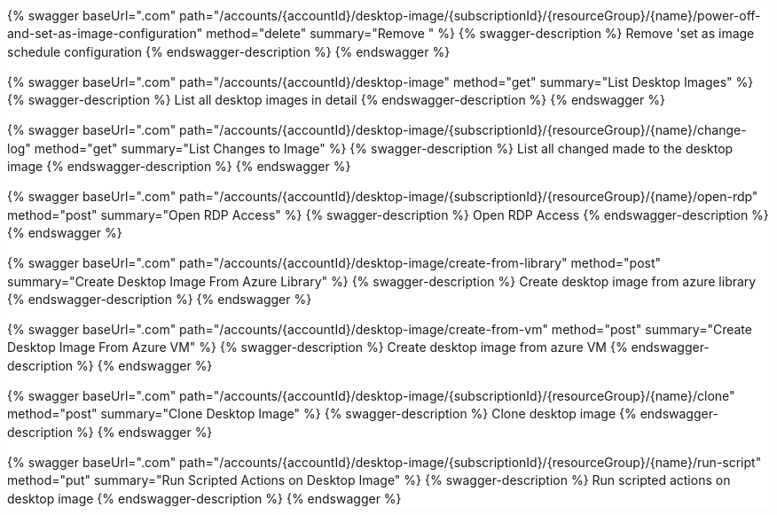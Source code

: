 {% swagger baseUrl="<example-domain>.com" path="/accounts/{accountId}/desktop-image/{subscriptionId}/{resourceGroup}/{name}/power-off-and-set-as-image-configuration" method="delete" summary="Remove " %}
{% swagger-description %}
Remove 'set as image schedule configuration
{% endswagger-description %}
{% endswagger %}

{% swagger baseUrl="<example-domain>.com" path="/accounts/{accountId}/desktop-image" method="get" summary="List Desktop Images" %}
{% swagger-description %}
List all desktop images in detail
{% endswagger-description %}
{% endswagger %}

{% swagger baseUrl="<example-domain>.com" path="/accounts/{accountId}/desktop-image/{subscriptionId}/{resourceGroup}/{name}/change-log" method="get" summary="List Changes to Image" %}
{% swagger-description %}
List all changed made to the desktop image
{% endswagger-description %}
{% endswagger %}

{% swagger baseUrl="<example-domain>.com" path="/accounts/{accountId}/desktop-image/{subscriptionId}/{resourceGroup}/{name}/open-rdp" method="post" summary="Open RDP Access" %}
{% swagger-description %}
Open RDP Access
{% endswagger-description %}
{% endswagger %}

{% swagger baseUrl="<example-domain>.com" path="/accounts/{accountId}/desktop-image/create-from-library" method="post" summary="Create Desktop Image From Azure Library" %}
{% swagger-description %}
Create desktop image from azure library
{% endswagger-description %}
{% endswagger %}

{% swagger baseUrl="<example-domain>.com" path="/accounts/{accountId}/desktop-image/create-from-vm" method="post" summary="Create Desktop Image From Azure VM" %}
{% swagger-description %}
Create desktop image from azure VM
{% endswagger-description %}
{% endswagger %}

{% swagger baseUrl="<example-domain>.com" path="/accounts/{accountId}/desktop-image/{subscriptionId}/{resourceGroup}/{name}/clone" method="post" summary="Clone Desktop Image" %}
{% swagger-description %}
Clone desktop image
{% endswagger-description %}
{% endswagger %}

{% swagger baseUrl="<example-domain>.com" path="/accounts/{accountId}/desktop-image/{subscriptionId}/{resourceGroup}/{name}/run-script" method="put" summary="Run Scripted Actions on Desktop Image" %}
{% swagger-description %}
Run scripted actions on desktop image
{% endswagger-description %}
{% endswagger %}
